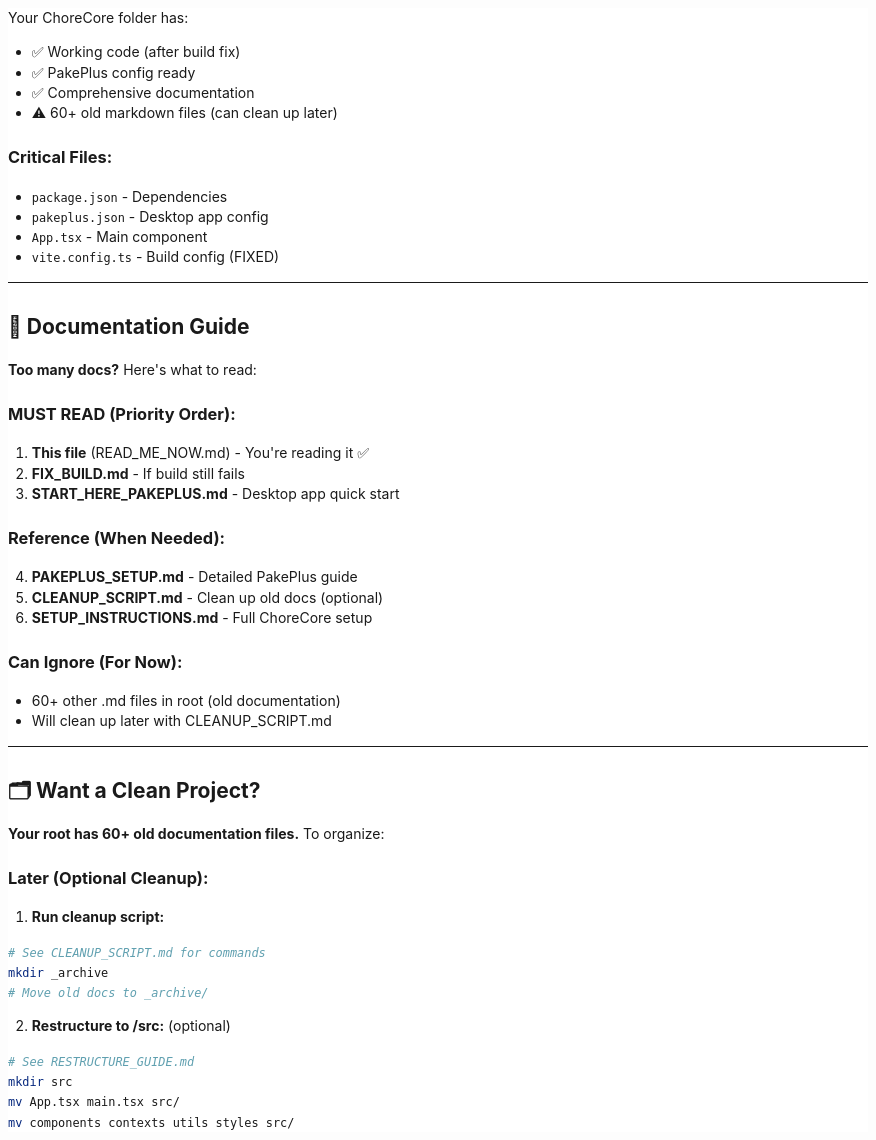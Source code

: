 Your ChoreCore folder has:
- ✅ Working code (after build fix)
- ✅ PakePlus config ready
- ✅ Comprehensive documentation
- ⚠️ 60+ old markdown files (can clean up later)

### Critical Files:
- `package.json` - Dependencies
- `pakeplus.json` - Desktop app config
- `App.tsx` - Main component
- `vite.config.ts` - Build config (FIXED)

---

## 📖 Documentation Guide

**Too many docs?** Here's what to read:

### MUST READ (Priority Order):
1. **This file** (READ_ME_NOW.md) - You're reading it ✅
2. **FIX_BUILD.md** - If build still fails
3. **START_HERE_PAKEPLUS.md** - Desktop app quick start

### Reference (When Needed):
4. **PAKEPLUS_SETUP.md** - Detailed PakePlus guide
5. **CLEANUP_SCRIPT.md** - Clean up old docs (optional)
6. **SETUP_INSTRUCTIONS.md** - Full ChoreCore setup

### Can Ignore (For Now):
- 60+ other .md files in root (old documentation)
- Will clean up later with CLEANUP_SCRIPT.md

---

## 🗂️ Want a Clean Project?

**Your root has 60+ old documentation files.** To organize:

### Later (Optional Cleanup):

1. **Run cleanup script:**
```bash
# See CLEANUP_SCRIPT.md for commands
mkdir _archive
# Move old docs to _archive/
```

2. **Restructure to /src:** (optional)
```bash
# See RESTRUCTURE_GUIDE.md
mkdir src
mv App.tsx main.tsx src/
mv components contexts utils styles src/
```
